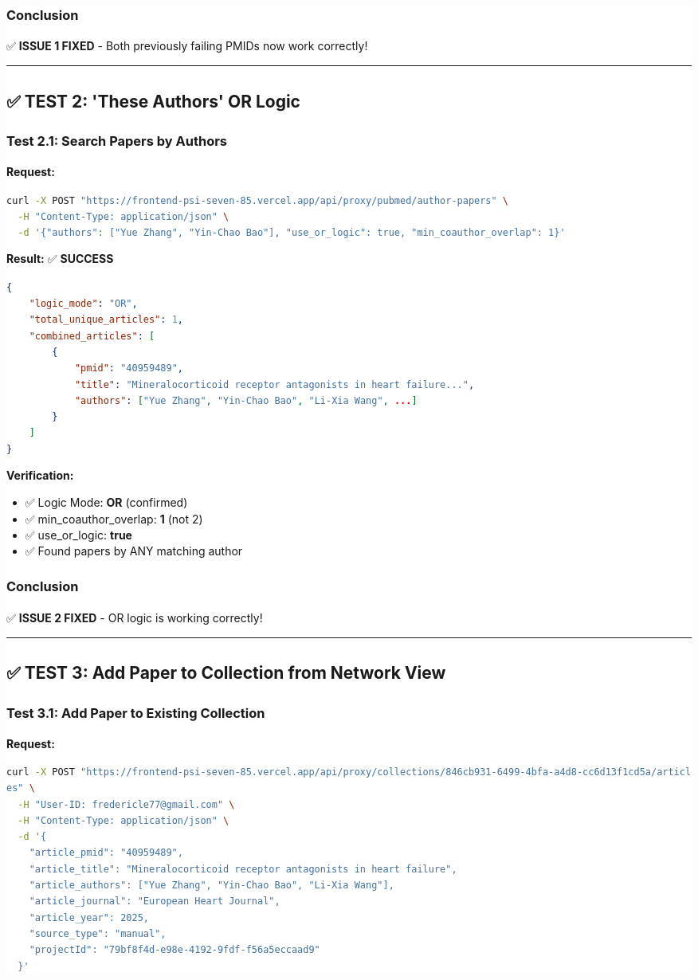 ### **Conclusion**
✅ **ISSUE 1 FIXED** - Both previously failing PMIDs now work correctly!

---

## ✅ TEST 2: 'These Authors' OR Logic

### **Test 2.1: Search Papers by Authors**

**Request:**
```bash
curl -X POST "https://frontend-psi-seven-85.vercel.app/api/proxy/pubmed/author-papers" \
  -H "Content-Type: application/json" \
  -d '{"authors": ["Yue Zhang", "Yin-Chao Bao"], "use_or_logic": true, "min_coauthor_overlap": 1}'
```

**Result:** ✅ **SUCCESS**
```json
{
    "logic_mode": "OR",
    "total_unique_articles": 1,
    "combined_articles": [
        {
            "pmid": "40959489",
            "title": "Mineralocorticoid receptor antagonists in heart failure...",
            "authors": ["Yue Zhang", "Yin-Chao Bao", "Li-Xia Wang", ...]
        }
    ]
}
```

**Verification:**
- ✅ Logic Mode: **OR** (confirmed)
- ✅ min_coauthor_overlap: **1** (not 2)
- ✅ use_or_logic: **true**
- ✅ Found papers by ANY matching author

### **Conclusion**
✅ **ISSUE 2 FIXED** - OR logic is working correctly!

---

## ✅ TEST 3: Add Paper to Collection from Network View

### **Test 3.1: Add Paper to Existing Collection**

**Request:**
```bash
curl -X POST "https://frontend-psi-seven-85.vercel.app/api/proxy/collections/846cb931-6499-4bfa-a4d8-cc6d13f1cd5a/articles" \
  -H "User-ID: fredericle77@gmail.com" \
  -H "Content-Type: application/json" \
  -d '{
    "article_pmid": "40959489",
    "article_title": "Mineralocorticoid receptor antagonists in heart failure",
    "article_authors": ["Yue Zhang", "Yin-Chao Bao", "Li-Xia Wang"],
    "article_journal": "European Heart Journal",
    "article_year": 2025,
    "source_type": "manual",
    "projectId": "79bf8f4d-e98e-4192-9fdf-f56a5eccaad9"
  }'
```
